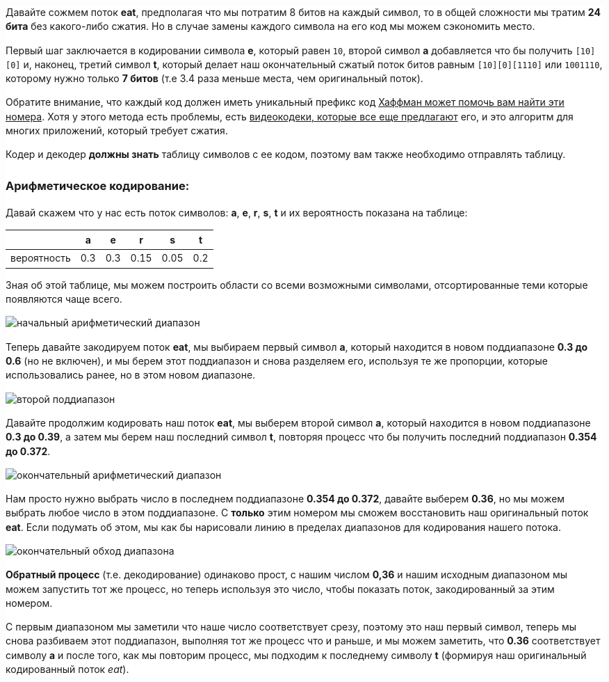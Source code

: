 Давайте сожмем поток **eat**, предполагая что мы потратим 8 битов на каждый символ, то в общей сложности мы тратим **24 бита** без какого-либо сжатия. Но в случае замены каждого символа на его код мы можем сэкономить место.

Первый шаг заключается в кодировании символа **e**, который равен `10`, второй символ **а** добавляется что бы получить `[10][0]` и, наконец, третий символ **t**, который делает наш окончательный сжатый поток битов равным `[10][0][1110]` или `1001110`, которому нужно только **7 битов** (т.е 3.4 раза меньше места, чем оригинальный поток).

Обратите внимание, что каждый код должен иметь уникальный префикс код [Хаффман может помочь вам найти эти номера](https://en.wikipedia.org/wiki/Huffman_coding). Хотя у этого метода есть проблемы, есть [видеокодеки, которые все еще предлагают](https://en.wikipedia.org/wiki/Context-adaptive_variable-length_coding) его, и это алгоритм для многих приложений, который требует сжатия.

Кодер и декодер **должны знать** таблицу символов с ее кодом, поэтому вам также необходимо отправлять таблицу.

### Арифметическое кодирование:

Давай скажем что у нас есть поток символов: **a**, **e**, **r**, **s**, **t** и их вероятность показана на таблице:

|             | a   | e   | r    | s    | t   |
|-------------|-----|-----|------|------|-----|
| вероятность | 0.3 | 0.3 | 0.15 | 0.05 | 0.2 |

Зная об этой таблице, мы можем построить области со всеми возможными символами, отсортированные теми которые появляются чаще всего. 

![начальный арифметический диапазон](/i/range.png "начальный арифметический диапазон")

Теперь давайте закодируем поток **eat**, мы выбираем первый символ **a**, который находится в новом поддиапазоне **0.3 до 0.6** (но не включен), и мы берем этот поддиапазон и снова разделяем его, используя те же пропорции, которые использовались ранее, но в этом новом диапазоне.

![второй поддиапазон](/i/second_subrange.png "второй поддиапазон")

Давайте продолжим кодировать наш поток **eat**, мы выберем второй символ **a**, который находится в новом поддиапазоне **0.3 до 0.39**, а затем мы берем наш последний символ **t**, повторяя процесс что бы получить последний поддиапазон **0.354 до 0.372**.

![окончательный арифметический диапазон](/i/arithimetic_range.png "конечный арифметический диапазон")

Нам просто нужно выбрать число в последнем поддиапазоне **0.354 до 0.372**, давайте выберем **0.36**, но мы можем выбрать любое число в этом поддиапазоне. С **только** этим номером мы сможем восстановить наш оригинальный поток **eat**. Если подумать об этом, мы как бы нарисовали линию в пределах диапазонов для кодирования нашего потока.

![окончательный обход диапазона](/i/range_show.png "окончательный обход диапазона")

**Обратный процесс** (т.е. декодирование) одинаково прост, с нашим числом **0,36** и нашим исходным диапазоном мы можем запустить тот же процесс, но теперь используя это число, чтобы показать поток, закодированный за этим номером.

С первым диапазоном мы заметили что наше число соответствует срезу, поэтому это наш первый символ, теперь мы снова разбиваем этот поддиапазон, выполняя тот же процесс что и раньше, и мы можем заметить, что **0.36** соответствует символу **a** и после того, как мы повторим процесс, мы подходим к последнему символу **t** (формируя наш оригинальный кодированный поток *eat*).
